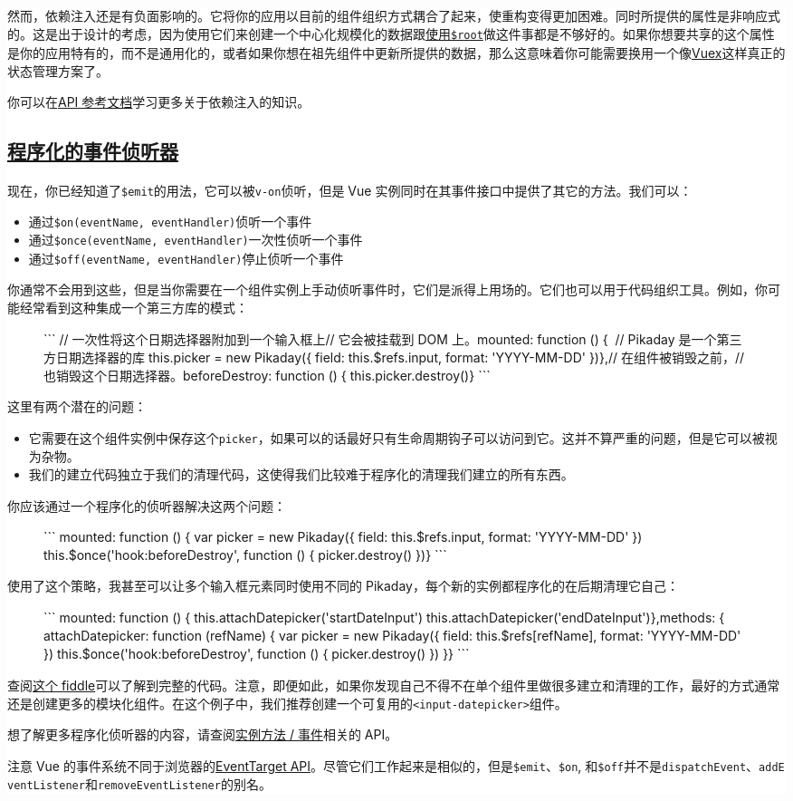 
然而，依赖注入还是有负面影响的。它将你的应用以目前的组件组织方式耦合了起来，使重构变得更加困难。同时所提供的属性是非响应式的。这是出于设计的考虑，因为使用它们来创建一个中心化规模化的数据跟[使用`$root`](%24941#访问根实例 "")做这件事都是不够好的。如果你想要共享的这个属性是你的应用特有的，而不是通用化的，或者如果你想在祖先组件中更新所提供的数据，那么这意味着你可能需要换用一个像[Vuex](%24873      "")这样真正的状态管理方案了。



你可以在[API 参考文档](%25083      "")学习更多关于依赖注入的知识。


## [程序化的事件侦听器](%24941#程序化的事件侦听器 "程序化的事件侦听器")<a name="程序化的事件侦听器"></a>


现在，你已经知道了`$emit`的用法，它可以被`v-on`侦听，但是 Vue 实例同时在其事件接口中提供了其它的方法。我们可以：


* 通过`$on(eventName, eventHandler)`侦听一个事件
* 通过`$once(eventName, eventHandler)`一次性侦听一个事件
* 通过`$off(eventName, eventHandler)`停止侦听一个事件


你通常不会用到这些，但是当你需要在一个组件实例上手动侦听事件时，它们是派得上用场的。它们也可以用于代码组织工具。例如，你可能经常看到这种集成一个第三方库的模式：

<figure>```
// 一次性将这个日期选择器附加到一个输入框上// 它会被挂载到 DOM 上。mounted: function () {  // Pikaday 是一个第三方日期选择器的库  this.picker = new Pikaday({    field: this.$refs.input,    format: 'YYYY-MM-DD'  })},// 在组件被销毁之前，// 也销毁这个日期选择器。beforeDestroy: function () {  this.picker.destroy()}
``` 

</figure>

这里有两个潜在的问题：


* 它需要在这个组件实例中保存这个`picker`，如果可以的话最好只有生命周期钩子可以访问到它。这并不算严重的问题，但是它可以被视为杂物。
* 我们的建立代码独立于我们的清理代码，这使得我们比较难于程序化的清理我们建立的所有东西。


你应该通过一个程序化的侦听器解决这两个问题：

<figure>```
mounted: function () {  var picker = new Pikaday({    field: this.$refs.input,    format: 'YYYY-MM-DD'  })  this.$once('hook:beforeDestroy', function () {    picker.destroy()  })}
``` 

</figure>

使用了这个策略，我甚至可以让多个输入框元素同时使用不同的 Pikaday，每个新的实例都程序化的在后期清理它自己：

<figure>```
mounted: function () {  this.attachDatepicker('startDateInput')  this.attachDatepicker('endDateInput')},methods: {  attachDatepicker: function (refName) {    var picker = new Pikaday({      field: this.$refs[refName],      format: 'YYYY-MM-DD'    })    this.$once('hook:beforeDestroy', function () {      picker.destroy()    })  }}
``` 

</figure>

查阅[这个 fiddle](%25143      "")可以了解到完整的代码。注意，即便如此，如果你发现自己不得不在单个组件里做很多建立和清理的工作，最好的方式通常还是创建更多的模块化组件。在这个例子中，我们推荐创建一个可复用的`<input-datepicker>`组件。



想了解更多程序化侦听器的内容，请查阅[实例方法 / 事件](%24955      "")相关的 API。



注意 Vue 的事件系统不同于浏览器的[EventTarget API](%2696      "")。尽管它们工作起来是相似的，但是`$emit`、`$on`, 和`$off`并不是`dispatchEvent`、`addEventListener`和`removeEventListener`的别名。
```